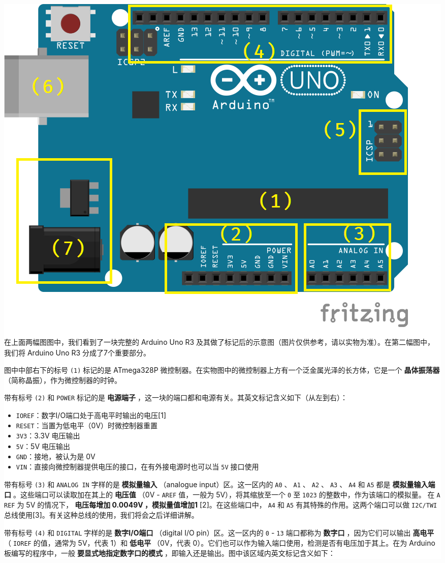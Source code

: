 ![Arduino Uno R3 各部分介绍](https://raw.githubusercontent.com/CSharperMantle/arduino_intro/master/assets/uno_intro/uno_bb_noted.png)

在上面两幅图图中，我们看到了一块完整的 Arduino Uno R3 及其做了标记后的示意图（图片仅供参考，请以实物为准）。在第二幅图中，我们将 Arduino Uno R3 分成了7个重要部分。

图中中部右下的标号 `(1)` 标记的是 ATmega328P 微控制器。在实物图中的微控制器上方有一个泛金属光泽的长方体，它是一个 **晶体振荡器** （简称晶振），作为微控制器的时钟。

带有标号 `(2)` 和 `POWER` 标记的是 **电源端子** ，这一块的端口都和电源有关。其英文标记含义如下（从左到右）：

* `IOREF`：数字I/O端口处于高电平时输出的电压[1]
* `RESET`：当置为低电平（0V）时微控制器重置
* `3V3`：3.3V 电压输出
* `5V`：5V 电压输出
* `GND`：接地，被认为是 0V
* `VIN`：直接向微控制器提供电压的接口，在有外接电源时也可以当 `5V` 接口使用

带有标号 `(3)` 和 `ANALOG IN` 字样的是 **模拟量输入** （analogue input）区。这一区内的 `A0` 、 `A1` 、 `A2` 、 `A3` 、 `A4` 和 `A5` 都是 **模拟量输入端口** 。这些端口可以读取加在其上的 **电压值** （0V - `AREF` 值，一般为 5V），将其缩放至一个 `0` 至 `1023` 的整数中，作为该端口的模拟量。 在 `AREF` 为 5V 的情况下， **电压每增加 0.0049V ，模拟量值增加1** [2]。在这些端口中， `A4` 和 `A5` 有其特殊的作用。这两个端口可以做 `I2C/TWI` 总线使用[3]。有关这种总线的使用，我们将会之后详细讲解。

带有标号 `(4)` 和 `DIGITAL` 字样的是 **数字I/O端口** （digital I/O pin）区。这一区内的 `0` - `13` 端口都称为 **数字口** ，因为它们可以输出 **高电平** （ `IOREF` 的值，通常为 5V，代表 1）和 **低电平** （0V，代表 0）。它们也可以作为输入端口使用，检测是否有电压加于其上。在为 Arduino 板编写的程序中，一般 **要显式地指定数字口的模式** ，即输入还是输出。图中该区域内英文标记含义如下：
